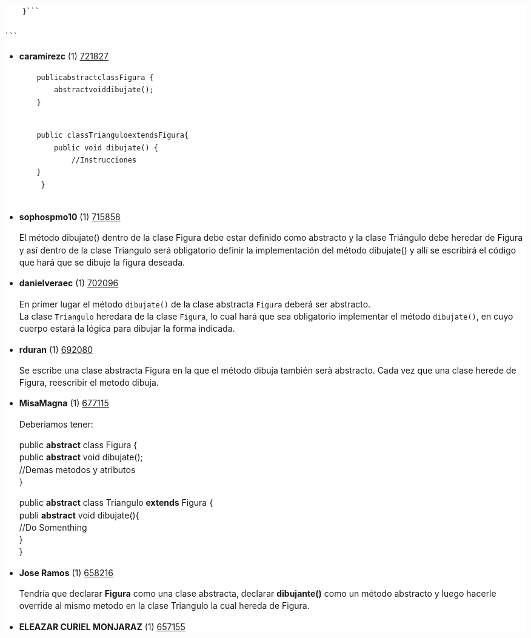 	    }```
	    
	```

* **caramirezc** (1) [721827](https://platzi.com/comentario/721827/) 

	```
	    publicabstractclassFigura { 
	    	abstractvoiddibujate(); 
	    }
	    
	```
	``` 
	    public classTrianguloextendsFigura{ 
	    	public void dibujate() { 
	    		//Instrucciones 
	    }
	     }
	    
	```

* **sophospmo10** (1) [715858](https://platzi.com/comentario/715858/) 

	El método dibujate() dentro de la clase Figura debe estar definido como abstracto y la clase Triángulo debe heredar de Figura y así dentro de la clase Triangulo será obligatorio definir la implementación del método dibujate() y allí se escribirá el código que hará que se dibuje la figura deseada.

* **danielveraec** (1) [702096](https://platzi.com/comentario/702096/) 

	En primer lugar el método `dibujate()` de la clase abstracta `Figura` deberá ser abstracto.  
	La clase `Triangulo` heredara de la clase `Figura`, lo cual hará que sea obligatorio implementar el método `dibujate()`, en cuyo cuerpo estará la lógica para dibujar la forma indicada.

* **rduran** (1) [692080](https://platzi.com/comentario/692080/) 

	Se escribe una clase abstracta Figura en la que el método dibuja también serà abstracto. Cada vez que una clase herede de Figura, reescribir el metodo dibuja.

* **MisaMagna** (1) [677115](https://platzi.com/comentario/677115/) 

	Deberiamos tener:
	
	public **abstract** class Figura {  
	public **abstract** void dibujate();  
	//Demas metodos y atributos  
	}
	
	public **abstract** class Triangulo **extends** Figura {  
	publi **abstract** void dibujate(){  
	//Do Somenthing  
	}  
	}

* **Jose Ramos** (1) [658216](https://platzi.com/comentario/658216/) 

	Tendria que declarar **Figura** como una clase abstracta, declarar **dibujante()** como un método abstracto y luego hacerle override al mismo metodo en la clase Triangulo la cual hereda de Figura.

* **ELEAZAR CURIEL MONJARAZ** (1) [657155](https://platzi.com/comentario/657155/) 
